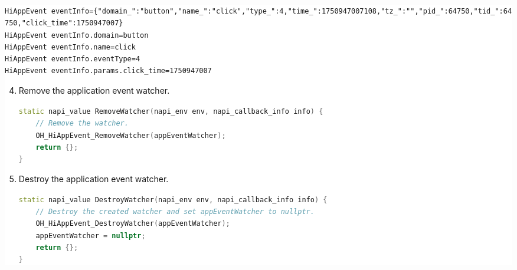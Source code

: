    ```text
   HiAppEvent eventInfo={"domain_":"button","name_":"click","type_":4,"time_":1750947007108,"tz_":"","pid_":64750,"tid_":64750,"click_time":1750947007}
   HiAppEvent eventInfo.domain=button
   HiAppEvent eventInfo.name=click
   HiAppEvent eventInfo.eventType=4
   HiAppEvent eventInfo.params.click_time=1750947007
   ```

4. Remove the application event watcher.

   ```c++
   static napi_value RemoveWatcher(napi_env env, napi_callback_info info) {
       // Remove the watcher.
       OH_HiAppEvent_RemoveWatcher(appEventWatcher);
       return {};
   }
   ```

5. Destroy the application event watcher.

   ```c++
   static napi_value DestroyWatcher(napi_env env, napi_callback_info info) {
       // Destroy the created watcher and set appEventWatcher to nullptr.
       OH_HiAppEvent_DestroyWatcher(appEventWatcher);
       appEventWatcher = nullptr;
       return {};
   }
   ```
